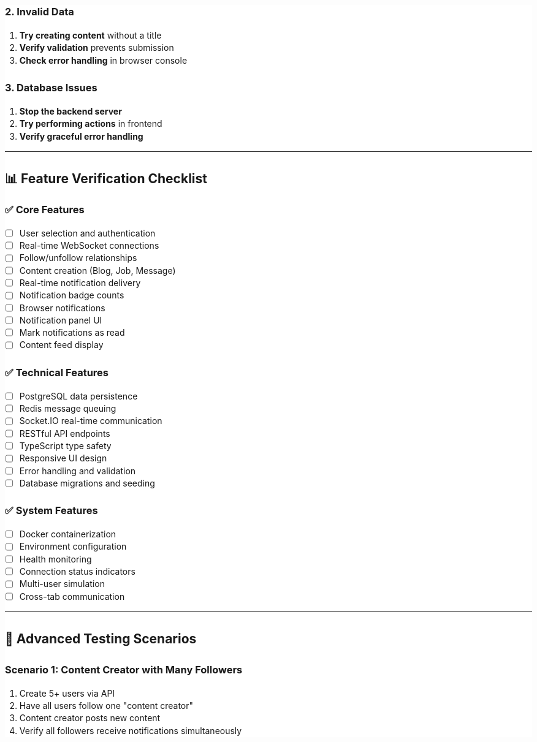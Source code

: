 ### 2. Invalid Data
1. **Try creating content** without a title
2. **Verify validation** prevents submission
3. **Check error handling** in browser console

### 3. Database Issues
1. **Stop the backend server**
2. **Try performing actions** in frontend
3. **Verify graceful error handling**

---

## 📊 Feature Verification Checklist

### ✅ Core Features
- [ ] User selection and authentication
- [ ] Real-time WebSocket connections  
- [ ] Follow/unfollow relationships
- [ ] Content creation (Blog, Job, Message)
- [ ] Real-time notification delivery
- [ ] Notification badge counts
- [ ] Browser notifications
- [ ] Notification panel UI
- [ ] Mark notifications as read
- [ ] Content feed display

### ✅ Technical Features
- [ ] PostgreSQL data persistence
- [ ] Redis message queuing
- [ ] Socket.IO real-time communication
- [ ] RESTful API endpoints
- [ ] TypeScript type safety
- [ ] Responsive UI design
- [ ] Error handling and validation
- [ ] Database migrations and seeding

### ✅ System Features
- [ ] Docker containerization
- [ ] Environment configuration
- [ ] Health monitoring
- [ ] Connection status indicators
- [ ] Multi-user simulation
- [ ] Cross-tab communication

---

## 🎯 Advanced Testing Scenarios

### Scenario 1: Content Creator with Many Followers
1. Create 5+ users via API
2. Have all users follow one "content creator"
3. Content creator posts new content
4. Verify all followers receive notifications simultaneously
